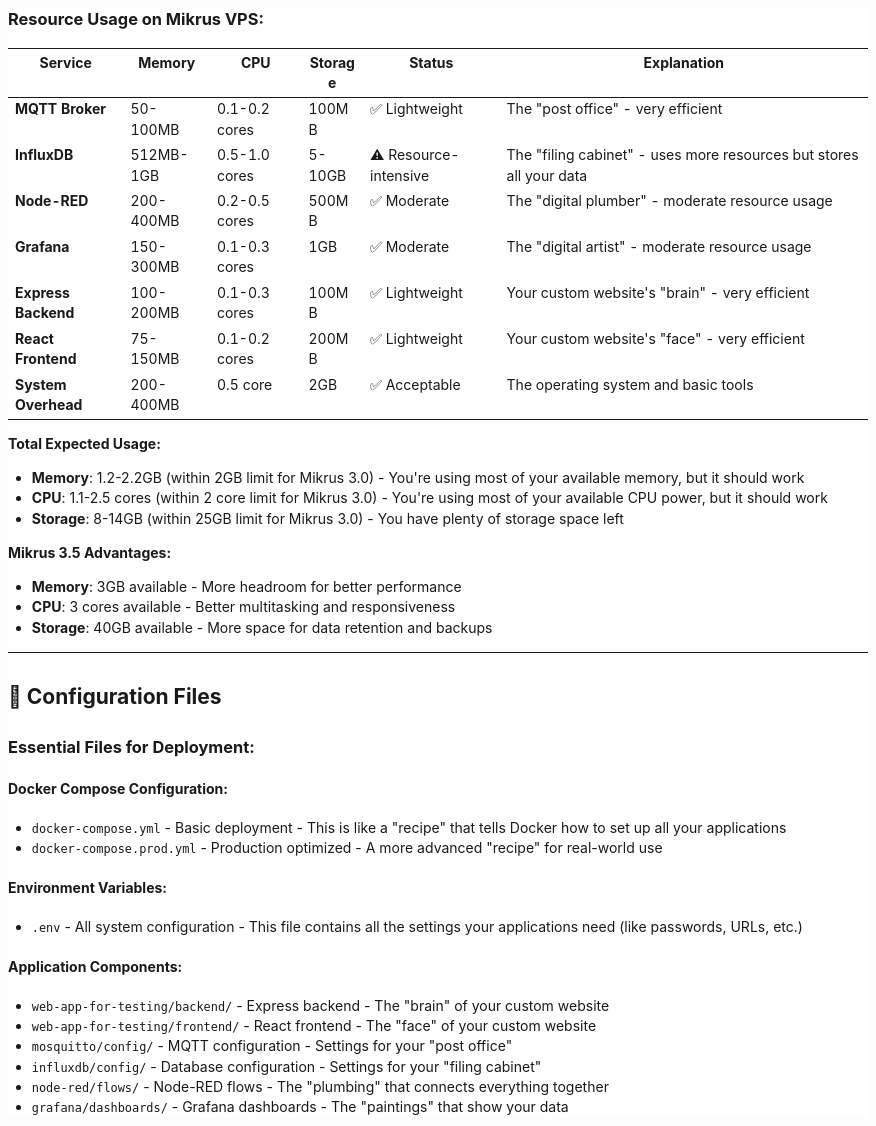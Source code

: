 ### **Resource Usage on Mikrus VPS:**

| Service | Memory | CPU | Storage | Status | Explanation |
|---------|--------|-----|---------|--------|-------------|
| **MQTT Broker** | 50-100MB | 0.1-0.2 cores | 100MB | ✅ Lightweight | The "post office" - very efficient |
| **InfluxDB** | 512MB-1GB | 0.5-1.0 cores | 5-10GB | ⚠️ Resource-intensive | The "filing cabinet" - uses more resources but stores all your data |
| **Node-RED** | 200-400MB | 0.2-0.5 cores | 500MB | ✅ Moderate | The "digital plumber" - moderate resource usage |
| **Grafana** | 150-300MB | 0.1-0.3 cores | 1GB | ✅ Moderate | The "digital artist" - moderate resource usage |
| **Express Backend** | 100-200MB | 0.1-0.3 cores | 100MB | ✅ Lightweight | Your custom website's "brain" - very efficient |
| **React Frontend** | 75-150MB | 0.1-0.2 cores | 200MB | ✅ Lightweight | Your custom website's "face" - very efficient |
| **System Overhead** | 200-400MB | 0.5 core | 2GB | ✅ Acceptable | The operating system and basic tools |

**Total Expected Usage:**
- **Memory**: 1.2-2.2GB (within 2GB limit for Mikrus 3.0) - You're using most of your available memory, but it should work
- **CPU**: 1.1-2.5 cores (within 2 core limit for Mikrus 3.0) - You're using most of your available CPU power, but it should work
- **Storage**: 8-14GB (within 25GB limit for Mikrus 3.0) - You have plenty of storage space left

**Mikrus 3.5 Advantages:**
- **Memory**: 3GB available - More headroom for better performance
- **CPU**: 3 cores available - Better multitasking and responsiveness
- **Storage**: 40GB available - More space for data retention and backups

---

## 🔧 Configuration Files

### **Essential Files for Deployment:**

#### **Docker Compose Configuration:**
- `docker-compose.yml` - Basic deployment - This is like a "recipe" that tells Docker how to set up all your applications
- `docker-compose.prod.yml` - Production optimized - A more advanced "recipe" for real-world use

#### **Environment Variables:**
- `.env` - All system configuration - This file contains all the settings your applications need (like passwords, URLs, etc.)

#### **Application Components:**
- `web-app-for-testing/backend/` - Express backend - The "brain" of your custom website
- `web-app-for-testing/frontend/` - React frontend - The "face" of your custom website
- `mosquitto/config/` - MQTT configuration - Settings for your "post office"
- `influxdb/config/` - Database configuration - Settings for your "filing cabinet"
- `node-red/flows/` - Node-RED flows - The "plumbing" that connects everything together
- `grafana/dashboards/` - Grafana dashboards - The "paintings" that show your data

